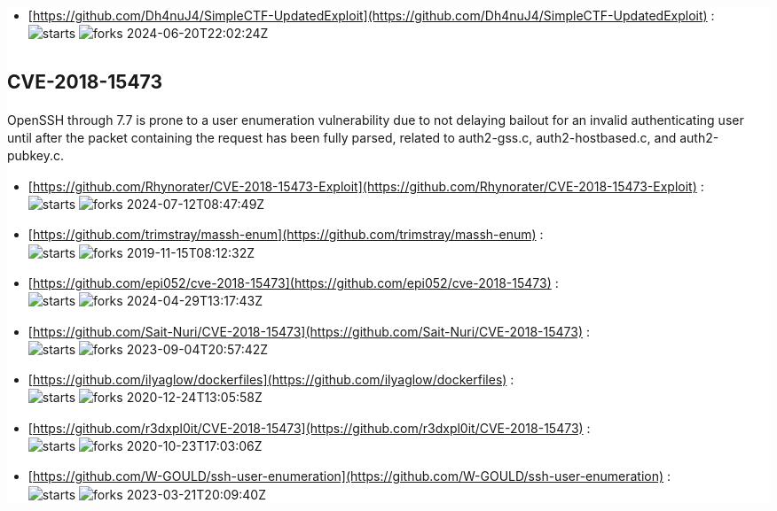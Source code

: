 - [https://github.com/Dh4nuJ4/SimpleCTF-UpdatedExploit](https://github.com/Dh4nuJ4/SimpleCTF-UpdatedExploit) :  
![starts](https://img.shields.io/github/stars/Dh4nuJ4/SimpleCTF-UpdatedExploit.svg) 
![forks](https://img.shields.io/github/forks/Dh4nuJ4/SimpleCTF-UpdatedExploit.svg) 
2024-06-20T22:02:24Z

## CVE-2018-15473
 OpenSSH through 7.7 is prone to a user enumeration vulnerability due to not delaying bailout for an invalid authenticating user until after the packet containing the request has been fully parsed, related to auth2-gss.c, auth2-hostbased.c, and auth2-pubkey.c.

- [https://github.com/Rhynorater/CVE-2018-15473-Exploit](https://github.com/Rhynorater/CVE-2018-15473-Exploit) :  
![starts](https://img.shields.io/github/stars/Rhynorater/CVE-2018-15473-Exploit.svg) 
![forks](https://img.shields.io/github/forks/Rhynorater/CVE-2018-15473-Exploit.svg) 
2024-07-12T08:47:49Z

- [https://github.com/trimstray/massh-enum](https://github.com/trimstray/massh-enum) :  
![starts](https://img.shields.io/github/stars/trimstray/massh-enum.svg) 
![forks](https://img.shields.io/github/forks/trimstray/massh-enum.svg) 
2019-11-15T08:12:32Z

- [https://github.com/epi052/cve-2018-15473](https://github.com/epi052/cve-2018-15473) :  
![starts](https://img.shields.io/github/stars/epi052/cve-2018-15473.svg) 
![forks](https://img.shields.io/github/forks/epi052/cve-2018-15473.svg) 
2024-04-29T13:17:43Z

- [https://github.com/Sait-Nuri/CVE-2018-15473](https://github.com/Sait-Nuri/CVE-2018-15473) :  
![starts](https://img.shields.io/github/stars/Sait-Nuri/CVE-2018-15473.svg) 
![forks](https://img.shields.io/github/forks/Sait-Nuri/CVE-2018-15473.svg) 
2023-09-04T20:57:42Z

- [https://github.com/ilyaglow/dockerfiles](https://github.com/ilyaglow/dockerfiles) :  
![starts](https://img.shields.io/github/stars/ilyaglow/dockerfiles.svg) 
![forks](https://img.shields.io/github/forks/ilyaglow/dockerfiles.svg) 
2020-12-24T13:05:58Z

- [https://github.com/r3dxpl0it/CVE-2018-15473](https://github.com/r3dxpl0it/CVE-2018-15473) :  
![starts](https://img.shields.io/github/stars/r3dxpl0it/CVE-2018-15473.svg) 
![forks](https://img.shields.io/github/forks/r3dxpl0it/CVE-2018-15473.svg) 
2020-10-23T17:03:06Z

- [https://github.com/W-GOULD/ssh-user-enumeration](https://github.com/W-GOULD/ssh-user-enumeration) :  
![starts](https://img.shields.io/github/stars/W-GOULD/ssh-user-enumeration.svg) 
![forks](https://img.shields.io/github/forks/W-GOULD/ssh-user-enumeration.svg) 
2023-03-21T20:09:40Z
